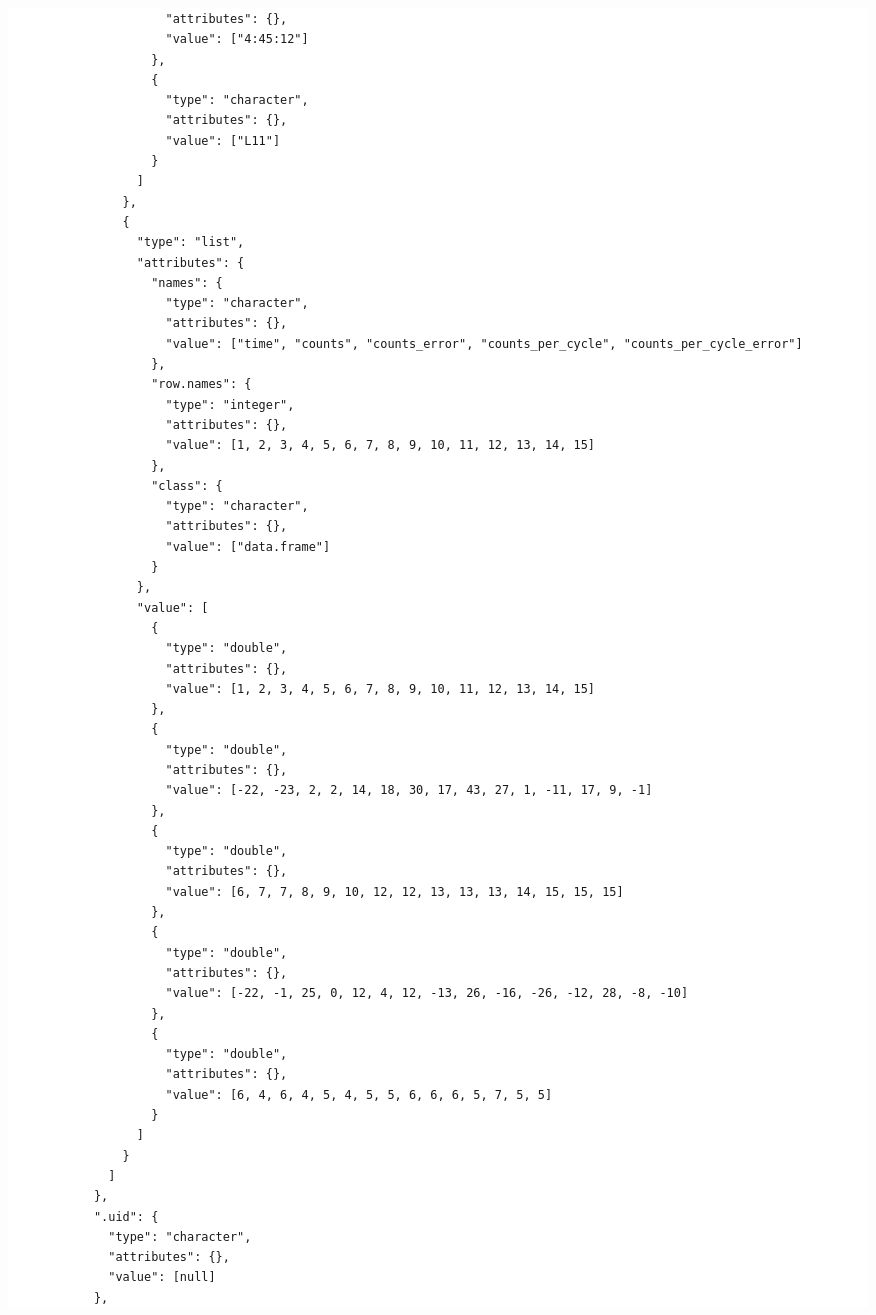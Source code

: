                           "attributes": {},
                          "value": ["4:45:12"]
                        },
                        {
                          "type": "character",
                          "attributes": {},
                          "value": ["L11"]
                        }
                      ]
                    },
                    {
                      "type": "list",
                      "attributes": {
                        "names": {
                          "type": "character",
                          "attributes": {},
                          "value": ["time", "counts", "counts_error", "counts_per_cycle", "counts_per_cycle_error"]
                        },
                        "row.names": {
                          "type": "integer",
                          "attributes": {},
                          "value": [1, 2, 3, 4, 5, 6, 7, 8, 9, 10, 11, 12, 13, 14, 15]
                        },
                        "class": {
                          "type": "character",
                          "attributes": {},
                          "value": ["data.frame"]
                        }
                      },
                      "value": [
                        {
                          "type": "double",
                          "attributes": {},
                          "value": [1, 2, 3, 4, 5, 6, 7, 8, 9, 10, 11, 12, 13, 14, 15]
                        },
                        {
                          "type": "double",
                          "attributes": {},
                          "value": [-22, -23, 2, 2, 14, 18, 30, 17, 43, 27, 1, -11, 17, 9, -1]
                        },
                        {
                          "type": "double",
                          "attributes": {},
                          "value": [6, 7, 7, 8, 9, 10, 12, 12, 13, 13, 13, 14, 15, 15, 15]
                        },
                        {
                          "type": "double",
                          "attributes": {},
                          "value": [-22, -1, 25, 0, 12, 4, 12, -13, 26, -16, -26, -12, 28, -8, -10]
                        },
                        {
                          "type": "double",
                          "attributes": {},
                          "value": [6, 4, 6, 4, 5, 4, 5, 5, 6, 6, 6, 5, 7, 5, 5]
                        }
                      ]
                    }
                  ]
                },
                ".uid": {
                  "type": "character",
                  "attributes": {},
                  "value": [null]
                },